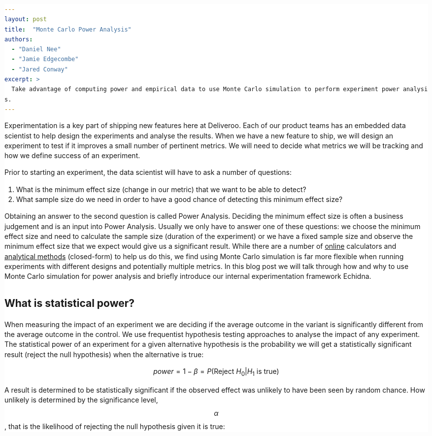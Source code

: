 ```yaml
---
layout: post
title:  "Monte Carlo Power Analysis"
authors:
  - "Daniel Nee"
  - "Jamie Edgecombe"
  - "Jared Conway"
excerpt: >
  Take advantage of computing power and empirical data to use Monte Carlo simulation to perform experiment power analysis.
---
```

<script type="text/javascript" async
  src="https://cdnjs.cloudflare.com/ajax/libs/mathjax/2.7.5/MathJax.js?config=TeX-MML-AM_CHTML">
</script>

Experimentation is a key part of shipping new features here at Deliveroo. Each of our product teams has an embedded data scientist to help design the experiments and analyse the results. When we have a new feature to ship, we will design an experiment to test if it improves a small number of pertinent metrics. We will need to decide what metrics we will be tracking and how we define success of an experiment.

Prior to starting an experiment, the data scientist will have to ask a number of questions:
1. What is the minimum effect size (change in our metric) that we want to be able to detect?
2. What sample size do we need in order to have a good chance of detecting this minimum effect size?

Obtaining an answer to the second question is called Power Analysis. Deciding the minimum effect size is often a business judgement and is an input into Power Analysis. Usually we only have to answer one of these questions: we choose the minimum effect size and need to calculate the sample size (duration of the experiment) or we have a fixed sample size and observe the minimum effect size that we expect would give us a significant result. While there are a number of [online](http://www.evanmiller.org/ab-testing/sample-size.html) calculators and [analytical methods](https://www.statsmodels.org/stable/stats.html#power-and-sample-size-calculations) (closed-form) to help us do this, we find using Monte Carlo simulation is far more flexible when running experiments with different designs and potentially multiple metrics. In this blog post we will talk through how and why to use Monte Carlo simulation for power analysis and briefly introduce our internal experimentation framework Echidna.

## What is statistical power?

When measuring the impact of an experiment we are deciding if the average outcome in the variant is significantly different from the average outcome in the control. We use frequentist hypothesis testing approaches to analyse the impact of any experiment. The statistical power of an experiment for a given alternative hypothesis is the probability we will get a statistically significant result (reject the null hypothesis) when the alternative is true:

$$power = 1 - \beta = P(\textrm{Reject }H_0|H_1\textrm{ is true})$$

A result is determined to be statistically significant if the observed effect was unlikely to have been seen by random chance. How unlikely is determined by the significance level, $$\alpha$$, that is the likelihood of rejecting the null hypothesis given it is true:
